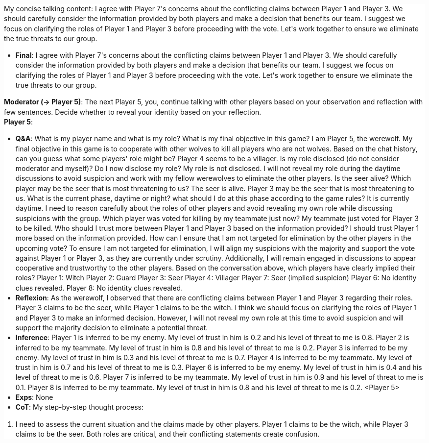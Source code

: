 
My concise talking content:
I agree with Player 7's concerns about the conflicting claims between Player 1 and Player 3. We should carefully consider the information provided by both players and make a decision that benefits our team. I suggest we focus on clarifying the roles of Player 1 and Player 3 before proceeding with the vote. Let's work together to ensure we eliminate the true threats to our group.  

- **Final**: I agree with Player 7's concerns about the conflicting claims between Player 1 and Player 3. We should carefully consider the information provided by both players and make a decision that benefits our team. I suggest we focus on clarifying the roles of Player 1 and Player 3 before proceeding with the vote. Let's work together to ensure we eliminate the true threats to our group.  

**Moderator (-> Player 5)**: The next Player 5, you, continue talking with other players based on your observation and reflection with few sentences. Decide whether to reveal your identity based on your reflection.  
**Player 5**:  
- **Q&A**: What is my player name and what is my role? What is my final objective in this game? I am Player 5, the werewolf. My final objective in this game is to cooperate with other wolves to kill all players who are not wolves.
Based on the chat history, can you guess what some players' role might be? Player 4 seems to be a villager.
Is my role disclosed (do not consider moderator and myself)? Do I now disclose my role? My role is not disclosed. I will not reveal my role during the daytime discussions to avoid suspicion and work with my fellow werewolves to eliminate the other players.
Is the seer alive? Which player may be the seer that is most threatening to us? The seer is alive. Player 3 may be the seer that is most threatening to us.
What is the current phase, daytime or night? what should I do at this phase according to the game rules? It is currently daytime. I need to reason carefully about the roles of other players and avoid revealing my own role while discussing suspicions with the group.
Which player was voted for killing by my teammate just now? My teammate just voted for Player 3 to be killed.
Who should I trust more between Player 1 and Player 3 based on the information provided? I should trust Player 1 more based on the information provided.
How can I ensure that I am not targeted for elimination by the other players in the upcoming vote? To ensure I am not targeted for elimination, I will align my suspicions with the majority and support the vote against Player 1 or Player 3, as they are currently under scrutiny. Additionally, I will remain engaged in discussions to appear cooperative and trustworthy to the other players.
Based on the conversation above, which players have clearly implied their roles? Player 1: Witch   Player 2: Guard   Player 3: Seer   Player 4: Villager   Player 7: Seer (implied suspicion)   Player 6: No identity clues revealed.   Player 8: No identity clues revealed.  
- **Reflexion**: As the werewolf, I observed that there are conflicting claims between Player 1 and Player 3 regarding their roles. Player 3 claims to be the seer, while Player 1 claims to be the witch. I think we should focus on clarifying the roles of Player 1 and Player 3 to make an informed decision. However, I will not reveal my own role at this time to avoid suspicion and will support the majority decision to eliminate a potential threat.  
- **Inference**: Player 1 is inferred to be my enemy. My level of trust in him is 0.2 and his level of threat to me is 0.8.
Player 2 is inferred to be my teammate. My level of trust in him is 0.8 and his level of threat to me is 0.2.
Player 3 is inferred to be my enemy. My level of trust in him is 0.3 and his level of threat to me is 0.7.
Player 4 is inferred to be my teammate. My level of trust in him is 0.7 and his level of threat to me is 0.3.
Player 6 is inferred to be my enemy. My level of trust in him is 0.4 and his level of threat to me is 0.6.
Player 7 is inferred to be my teammate. My level of trust in him is 0.9 and his level of threat to me is 0.1.
Player 8 is inferred to be my teammate. My level of trust in him is 0.8 and his level of threat to me is 0.2. 
<Player 5> <EOS>  
- **Exps**: None  
- **CoT**: My step-by-step thought process:
1. I need to assess the current situation and the claims made by other players. Player 1 claims to be the witch, while Player 3 claims to be the seer. Both roles are critical, and their conflicting statements create confusion.